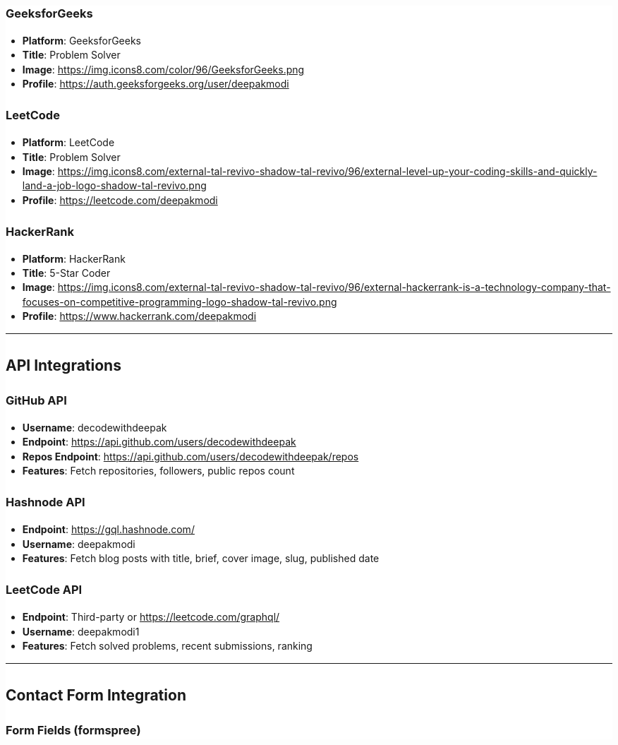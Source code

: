 ### GeeksforGeeks

- **Platform**: GeeksforGeeks
- **Title**: Problem Solver
- **Image**: https://img.icons8.com/color/96/GeeksforGeeks.png
- **Profile**: https://auth.geeksforgeeks.org/user/deepakmodi

### LeetCode

- **Platform**: LeetCode
- **Title**: Problem Solver
- **Image**: https://img.icons8.com/external-tal-revivo-shadow-tal-revivo/96/external-level-up-your-coding-skills-and-quickly-land-a-job-logo-shadow-tal-revivo.png
- **Profile**: https://leetcode.com/deepakmodi

### HackerRank

- **Platform**: HackerRank
- **Title**: 5-Star Coder
- **Image**: https://img.icons8.com/external-tal-revivo-shadow-tal-revivo/96/external-hackerrank-is-a-technology-company-that-focuses-on-competitive-programming-logo-shadow-tal-revivo.png
- **Profile**: https://www.hackerrank.com/deepakmodi

---

## API Integrations

### GitHub API

- **Username**: decodewithdeepak
- **Endpoint**: https://api.github.com/users/decodewithdeepak
- **Repos Endpoint**: https://api.github.com/users/decodewithdeepak/repos
- **Features**: Fetch repositories, followers, public repos count

### Hashnode API

- **Endpoint**: https://gql.hashnode.com/
- **Username**: deepakmodi
- **Features**: Fetch blog posts with title, brief, cover image, slug, published date

### LeetCode API

- **Endpoint**: Third-party or https://leetcode.com/graphql/
- **Username**: deepakmodi1
- **Features**: Fetch solved problems, recent submissions, ranking

---

## Contact Form Integration

### Form Fields (formspree)
